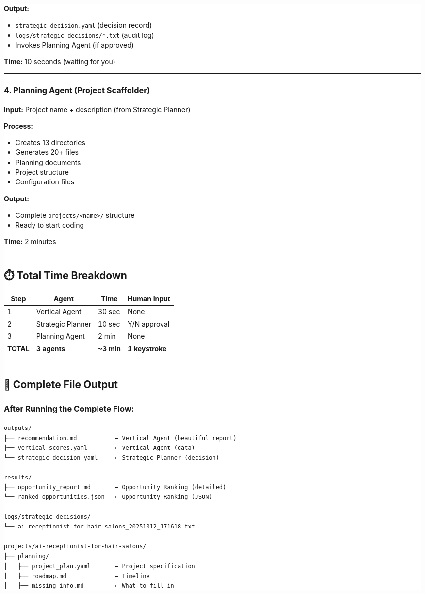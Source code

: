 **Output:**

- `strategic_decision.yaml` (decision record)
- `logs/strategic_decisions/*.txt` (audit log)
- Invokes Planning Agent (if approved)

**Time:** 10 seconds (waiting for you)

---

### **4. Planning Agent (Project Scaffolder)**

**Input:** Project name + description (from Strategic Planner)

**Process:**

- Creates 13 directories
- Generates 20+ files
- Planning documents
- Project structure
- Configuration files

**Output:**

- Complete `projects/<name>/` structure
- Ready to start coding

**Time:** 2 minutes

---

## ⏱️ **Total Time Breakdown**

| Step      | Agent             | Time       | Human Input     |
| --------- | ----------------- | ---------- | --------------- |
| 1         | Vertical Agent    | 30 sec     | None            |
| 2         | Strategic Planner | 10 sec     | Y/N approval    |
| 3         | Planning Agent    | 2 min      | None            |
| **TOTAL** | **3 agents**      | **~3 min** | **1 keystroke** |

---

## 📁 Complete File Output

### **After Running the Complete Flow:**

```
outputs/
├── recommendation.md           ← Vertical Agent (beautiful report)
├── vertical_scores.yaml        ← Vertical Agent (data)
└── strategic_decision.yaml     ← Strategic Planner (decision)

results/
├── opportunity_report.md       ← Opportunity Ranking (detailed)
└── ranked_opportunities.json   ← Opportunity Ranking (JSON)

logs/strategic_decisions/
└── ai-receptionist-for-hair-salons_20251012_171618.txt

projects/ai-receptionist-for-hair-salons/
├── planning/
│   ├── project_plan.yaml       ← Project specification
│   ├── roadmap.md              ← Timeline
│   ├── missing_info.md         ← What to fill in
```